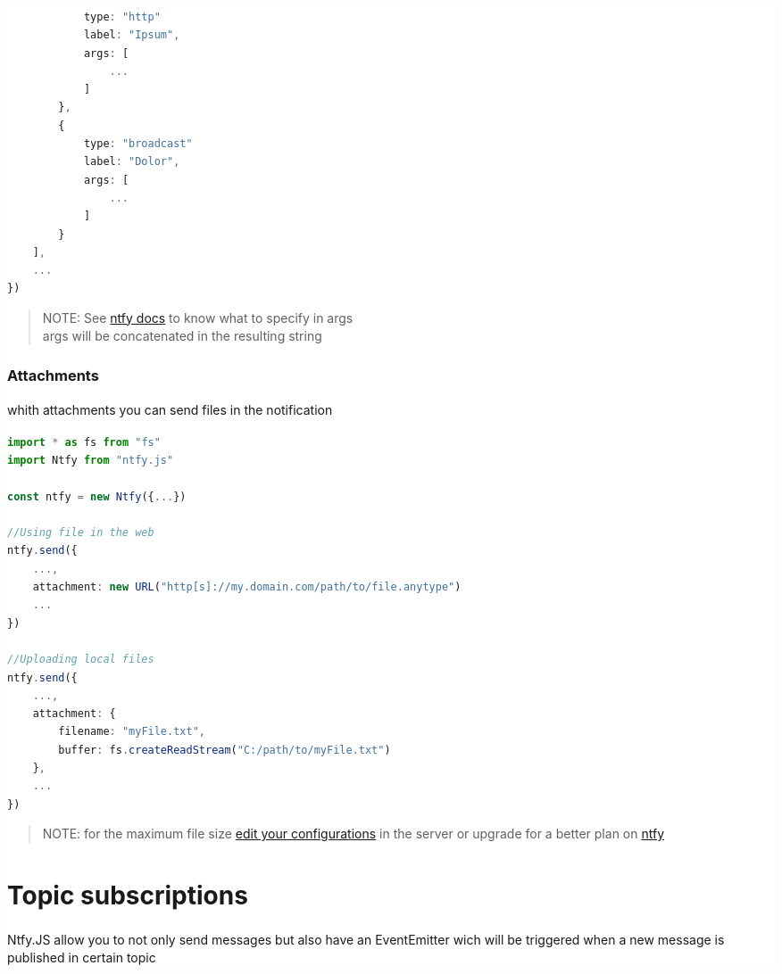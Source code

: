 ```typescript
            type: "http"
            label: "Ipsum",
            args: [
                ...
            ]
        },
        {
            type: "broadcast"
            label: "Dolor",
            args: [
                ...
            ]
        }
    ],
    ...
})
```

>NOTE: See [ntfy docs](https://docs.ntfy.sh/publish/#action-buttons) to know what to specify in args <br>args will be concatenated in the resulting string


### Attachments
whith attachments you can send files in the notification

```typescript
import * as fs from "fs"
import Ntfy from "ntfy.js"

const ntfy = new Ntfy({...})

//Using file in the web
ntfy.send({
    ...,
    attachment: new URL("http[s]://my.domain.com/path/to/file.anytype")
    ...
})

//Uploading local files
ntfy.send({
    ...,
    attachment: {
        filename: "myFile.txt",
        buffer: fs.createReadStream("C:/path/to/myFile.txt")
    },
    ...
})
```

> NOTE: for the maximum file size [edit your configurations](https://docs.ntfy.sh/config/#attachments) in the server or upgrade for a better plan on [ntfy](https://ntfy.sh/#pricing)

# Topic subscriptions
Ntfy.JS allow you to not only send messages but also have an EventEmitter wich will be triggered when a new message is published in certain topic
